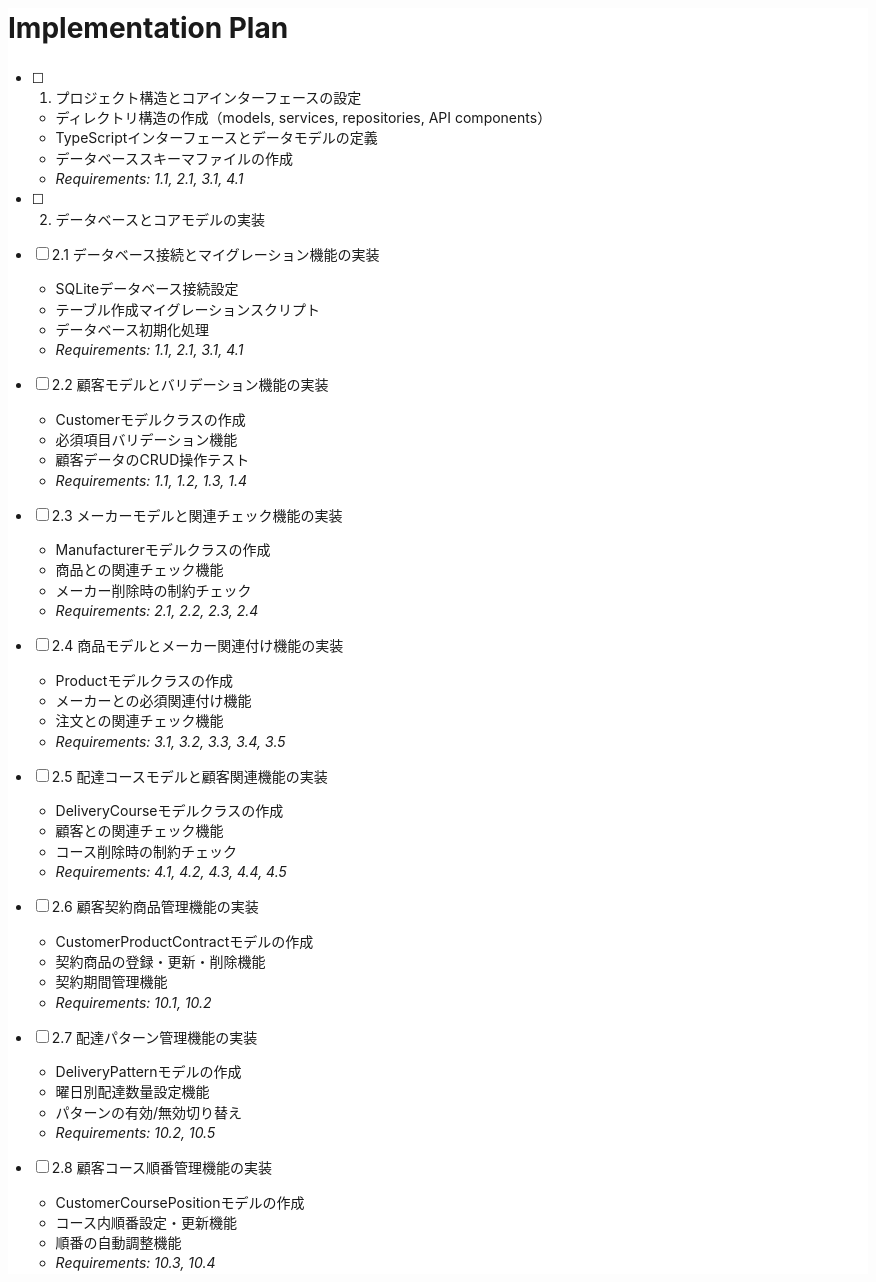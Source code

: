 # Implementation Plan

- [ ] 1. プロジェクト構造とコアインターフェースの設定
  - ディレクトリ構造の作成（models, services, repositories, API components）
  - TypeScriptインターフェースとデータモデルの定義
  - データベーススキーマファイルの作成
  - _Requirements: 1.1, 2.1, 3.1, 4.1_

- [ ] 2. データベースとコアモデルの実装
- [ ] 2.1 データベース接続とマイグレーション機能の実装
  - SQLiteデータベース接続設定
  - テーブル作成マイグレーションスクリプト
  - データベース初期化処理
  - _Requirements: 1.1, 2.1, 3.1, 4.1_

- [ ] 2.2 顧客モデルとバリデーション機能の実装
  - Customerモデルクラスの作成
  - 必須項目バリデーション機能
  - 顧客データのCRUD操作テスト
  - _Requirements: 1.1, 1.2, 1.3, 1.4_

- [ ] 2.3 メーカーモデルと関連チェック機能の実装
  - Manufacturerモデルクラスの作成
  - 商品との関連チェック機能
  - メーカー削除時の制約チェック
  - _Requirements: 2.1, 2.2, 2.3, 2.4_

- [ ] 2.4 商品モデルとメーカー関連付け機能の実装
  - Productモデルクラスの作成
  - メーカーとの必須関連付け機能
  - 注文との関連チェック機能
  - _Requirements: 3.1, 3.2, 3.3, 3.4, 3.5_

- [ ] 2.5 配達コースモデルと顧客関連機能の実装
  - DeliveryCourseモデルクラスの作成
  - 顧客との関連チェック機能
  - コース削除時の制約チェック
  - _Requirements: 4.1, 4.2, 4.3, 4.4, 4.5_

- [ ] 2.6 顧客契約商品管理機能の実装
  - CustomerProductContractモデルの作成
  - 契約商品の登録・更新・削除機能
  - 契約期間管理機能
  - _Requirements: 10.1, 10.2_

- [ ] 2.7 配達パターン管理機能の実装
  - DeliveryPatternモデルの作成
  - 曜日別配達数量設定機能
  - パターンの有効/無効切り替え
  - _Requirements: 10.2, 10.5_

- [ ] 2.8 顧客コース順番管理機能の実装
  - CustomerCoursePositionモデルの作成
  - コース内順番設定・更新機能
  - 順番の自動調整機能
  - _Requirements: 10.3, 10.4_
